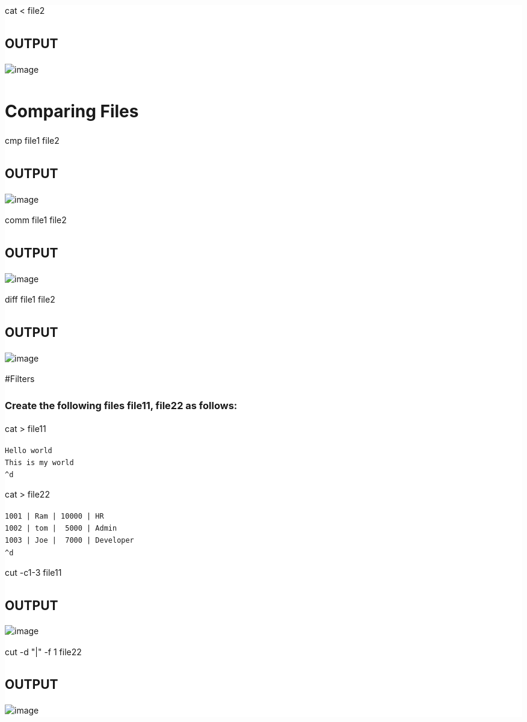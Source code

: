 cat < file2
## OUTPUT
![image](https://github.com/user-attachments/assets/2e519014-2a19-4a80-a4fa-01f0a5d2ce85)


# Comparing Files
cmp file1 file2
## OUTPUT
![image](https://github.com/user-attachments/assets/17063e6e-c5da-458b-92a7-13ff9998daeb)


comm file1 file2
 ## OUTPUT

 ![image](https://github.com/user-attachments/assets/ed50161c-c238-45d6-b3e5-e4ba01a14bc6)

diff file1 file2
## OUTPUT

![image](https://github.com/user-attachments/assets/3266ba31-6c5f-47b5-ac45-e016441b8e92)


#Filters

### Create the following files file11, file22 as follows:

cat > file11
```
Hello world
This is my world
^d
```
cat > file22
```
1001 | Ram | 10000 | HR
1002 | tom |  5000 | Admin
1003 | Joe |  7000 | Developer
^d
```


cut -c1-3 file11
## OUTPUT
![image](https://github.com/user-attachments/assets/1ee4a7df-1571-4944-ac9d-e1c4ee6fb4d2)

cut -d "|" -f 1 file22
## OUTPUT
![image](https://github.com/user-attachments/assets/9549faa2-24ee-4e44-8199-f249397dc2ad)
